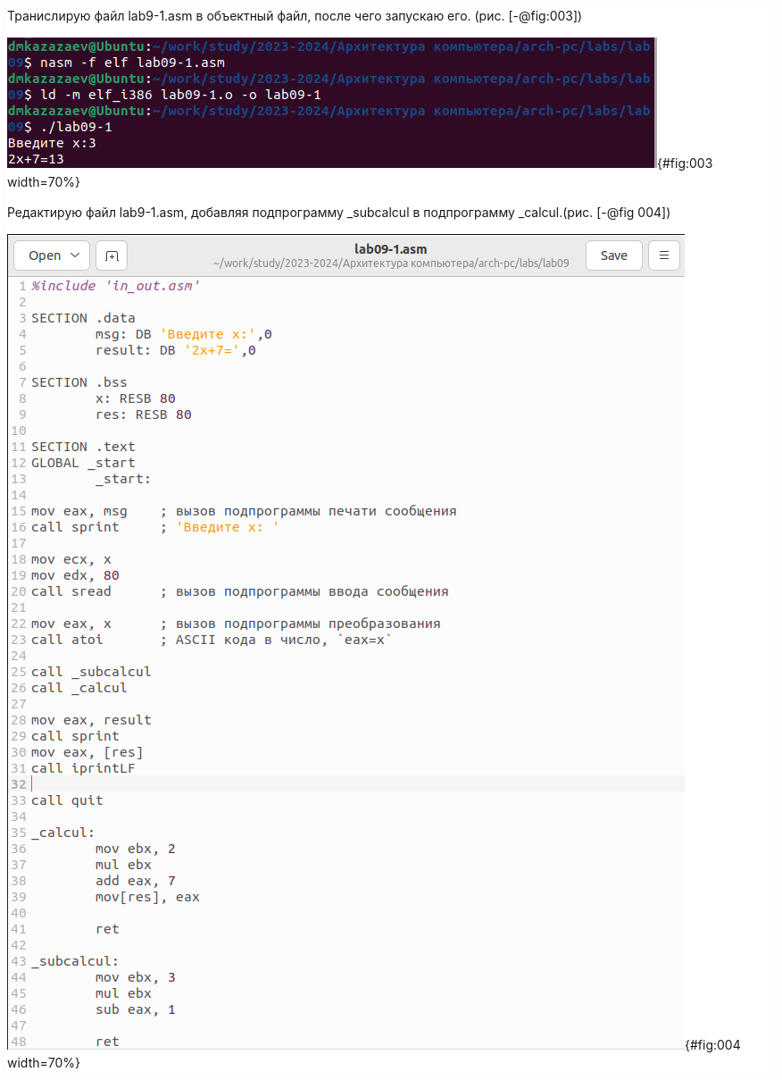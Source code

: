 Транислирую файл lab9-1.asm в объектный файл, после чего запускаю его. (рис. [-@fig:003])

![Трансляция и запуск файла lab9-1.asm](image/3.png){#fig:003 width=70%}

Редактирую файл lab9-1.asm, добавляя подпрограмму _subcalcul в подпрограмму _calcul.(рис. [-@fig 004])

![Редактирование файла lab9-1.asm](image/4.png){#fig:004 width=70%}
